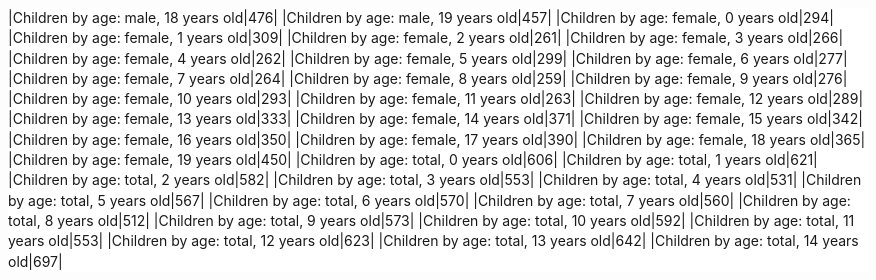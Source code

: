 |Children by age: male, 18 years old|476|
|Children by age: male, 19 years old|457|
|Children by age: female, 0 years old|294|
|Children by age: female, 1 years old|309|
|Children by age: female, 2 years old|261|
|Children by age: female, 3 years old|266|
|Children by age: female, 4 years old|262|
|Children by age: female, 5 years old|299|
|Children by age: female, 6 years old|277|
|Children by age: female, 7 years old|264|
|Children by age: female, 8 years old|259|
|Children by age: female, 9 years old|276|
|Children by age: female, 10 years old|293|
|Children by age: female, 11 years old|263|
|Children by age: female, 12 years old|289|
|Children by age: female, 13 years old|333|
|Children by age: female, 14 years old|371|
|Children by age: female, 15 years old|342|
|Children by age: female, 16 years old|350|
|Children by age: female, 17 years old|390|
|Children by age: female, 18 years old|365|
|Children by age: female, 19 years old|450|
|Children by age: total, 0 years old|606|
|Children by age: total, 1 years old|621|
|Children by age: total, 2 years old|582|
|Children by age: total, 3 years old|553|
|Children by age: total, 4 years old|531|
|Children by age: total, 5 years old|567|
|Children by age: total, 6 years old|570|
|Children by age: total, 7 years old|560|
|Children by age: total, 8 years old|512|
|Children by age: total, 9 years old|573|
|Children by age: total, 10 years old|592|
|Children by age: total, 11 years old|553|
|Children by age: total, 12 years old|623|
|Children by age: total, 13 years old|642|
|Children by age: total, 14 years old|697|